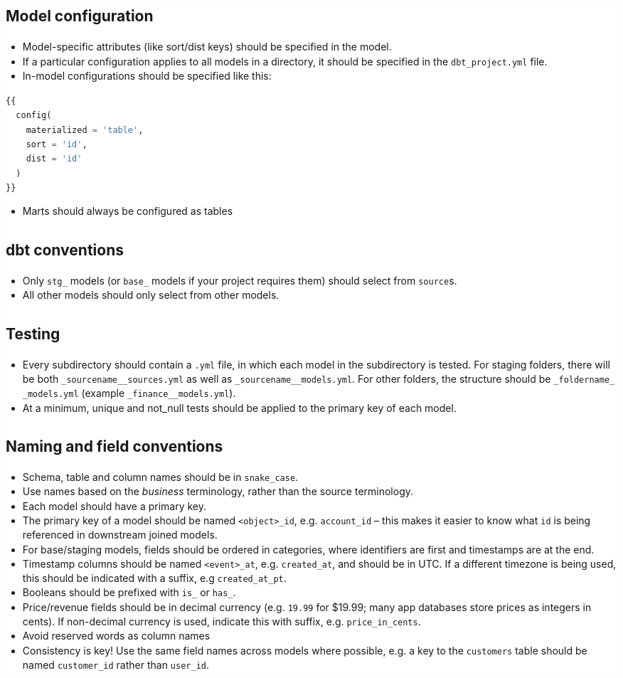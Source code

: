 
## Model configuration

- Model-specific attributes (like sort/dist keys) should be specified in the model.
- If a particular configuration applies to all models in a directory, it should be specified in the `dbt_project.yml` file.
- In-model configurations should be specified like this:

```python
{{
  config(
    materialized = 'table',
    sort = 'id',
    dist = 'id'
  )
}}
```
- Marts should always be configured as tables

## dbt conventions
* Only `stg_` models (or `base_` models if your project requires them) should select from `source`s.
* All other models should only select from other models.

## Testing

- Every subdirectory should contain a `.yml` file, in which each model in the subdirectory is tested. For staging folders, there will be both `_sourcename__sources.yml` as well as `_sourcename__models.yml`. For other folders, the structure should be `_foldername__models.yml` (example `_finance__models.yml`).
- At a minimum, unique and not_null tests should be applied to the primary key of each model.

## Naming and field conventions

* Schema, table and column names should be in `snake_case`.
* Use names based on the _business_ terminology, rather than the source terminology.
* Each model should have a primary key.
* The primary key of a model should be named `<object>_id`, e.g. `account_id` – this makes it easier to know what `id` is being referenced in downstream joined models.
* For base/staging models, fields should be ordered in categories, where identifiers are first and timestamps are at the end.
* Timestamp columns should be named `<event>_at`, e.g. `created_at`, and should be in UTC. If a different timezone is being used, this should be indicated with a suffix, e.g `created_at_pt`.
* Booleans should be prefixed with `is_` or `has_`.
* Price/revenue fields should be in decimal currency (e.g. `19.99` for $19.99; many app databases store prices as integers in cents). If non-decimal currency is used, indicate this with suffix, e.g. `price_in_cents`.
* Avoid reserved words as column names
* Consistency is key! Use the same field names across models where possible, e.g. a key to the `customers` table should be named `customer_id` rather than `user_id`.
